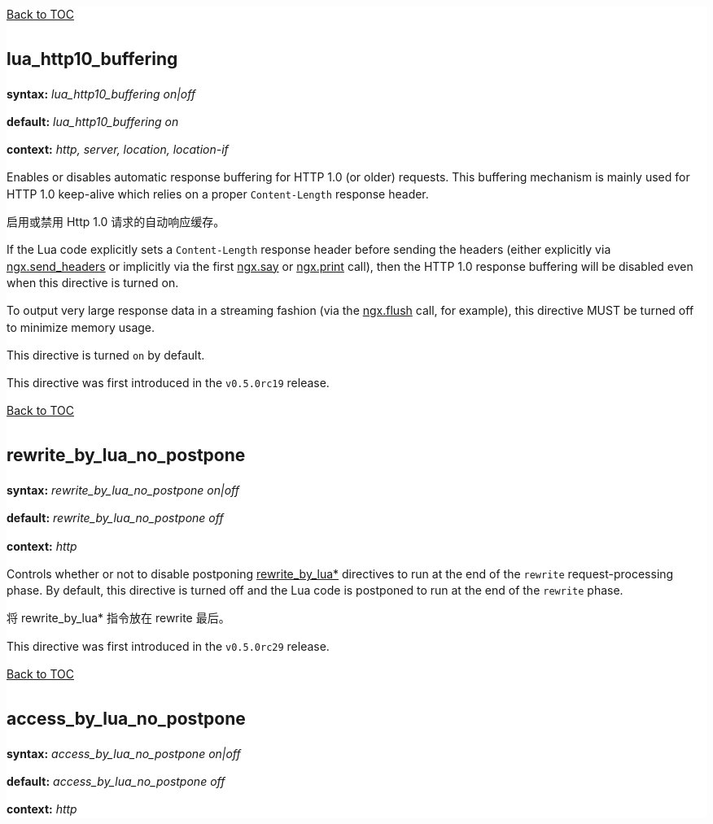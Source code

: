 [Back to TOC](https://github.com/openresty/lua-nginx-module#directives)

## lua_http10_buffering

**syntax:** *lua_http10_buffering on|off*

**default:** *lua_http10_buffering on*

**context:** *http, server, location, location-if*

Enables or disables automatic response buffering for HTTP 1.0 (or older) requests. This buffering mechanism is mainly used for HTTP 1.0 keep-alive which relies on a proper `Content-Length` response header.

启用或禁用 Http 1.0 请求的自动响应缓存。

If the Lua code explicitly sets a `Content-Length` response header before sending the headers (either explicitly via [ngx.send_headers](https://github.com/openresty/lua-nginx-module#ngxsend_headers) or implicitly via the first [ngx.say](https://github.com/openresty/lua-nginx-module#ngxsay) or [ngx.print](https://github.com/openresty/lua-nginx-module#ngxprint) call), then the HTTP 1.0 response buffering will be disabled even when this directive is turned on.

To output very large response data in a streaming fashion (via the [ngx.flush](https://github.com/openresty/lua-nginx-module#ngxflush) call, for example), this directive MUST be turned off to minimize memory usage.

This directive is turned `on` by default.

This directive was first introduced in the `v0.5.0rc19` release.

[Back to TOC](https://github.com/openresty/lua-nginx-module#directives)

## rewrite_by_lua_no_postpone

**syntax:** *rewrite_by_lua_no_postpone on|off*

**default:** *rewrite_by_lua_no_postpone off*

**context:** *http*

Controls whether or not to disable postponing [rewrite_by_lua*](https://github.com/openresty/lua-nginx-module#rewrite_by_lua) directives to run at the end of the `rewrite` request-processing phase. By default, this directive is turned off and the Lua code is postponed to run at the end of the `rewrite` phase.

将  rewrite_by_lua*  指令放在 rewrite 最后。

This directive was first introduced in the `v0.5.0rc29` release.

[Back to TOC](https://github.com/openresty/lua-nginx-module#directives)

## access_by_lua_no_postpone

**syntax:** *access_by_lua_no_postpone on|off*

**default:** *access_by_lua_no_postpone off*

**context:** *http*
